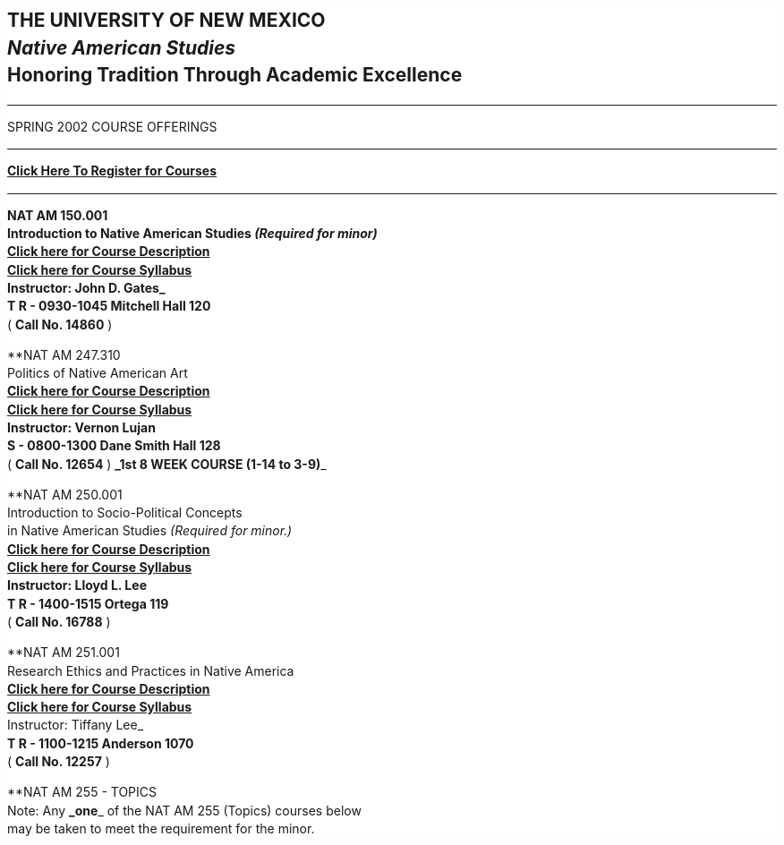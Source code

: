 THE  UNIVERSITY  OF   NEW  MEXICO  
**_Native   American  Studies_**  
Honoring  Tradition  Through   Academic  Excellence  
---  
  

* * *

SPRING 2002 COURSE OFFERINGS

* * *

  
**[Click Here To Register for Courses](http://itel.unm.edu)**  

* * *

  
  

**NAT AM 150.001  
Introduction to Native American Studies _(Required for minor)_**  
[**Click here for Course Description**](courses.htm#150)  
**[Click here for Course Syllabus](constru.htm)**  
**Instructor: John D. Gates_**  
**T   R  -  0930-1045  Mitchell Hall 120**  
( **Call No. 14860** )

**NAT AM 247.310  
Politics of Native American Art  
[**Click here for Course Description**](courses.htm#247)  
**[Click here for Course Syllabus](constru.htm)**  
**Instructor: Vernon Lujan**  
**S   -  0800-1300  Dane Smith Hall 128**  
( **Call No. 12654** ) **_1st 8 WEEK COURSE (1-14 to 3-9)**_

**NAT AM 250.001  
Introduction to Socio-Political Concepts  
in Native American Studies _(Required for minor.)_  
[**Click here for Course Description**](courses.htm#250)  
**[Click here for Course Syllabus](constru.htm)**  
**Instructor: Lloyd L. Lee**  
**T   R  -  1400-1515  Ortega 119**  
( **Call No. 16788** )

**NAT AM 251.001  
Research Ethics and Practices in Native America  
[**Click here for Course Description**](courses.htm#251)  
**[Click here for Course Syllabus](constru.htm)**  
Instructor: Tiffany Lee_  
**T   R  -  1100-1215  Anderson 1070**  
( **Call No. 12257** )

**NAT AM 255 - TOPICS  
Note: Any **_one**_ of the NAT AM 255 (Topics) courses below  
may be taken to meet the requirement for the minor.  
  
